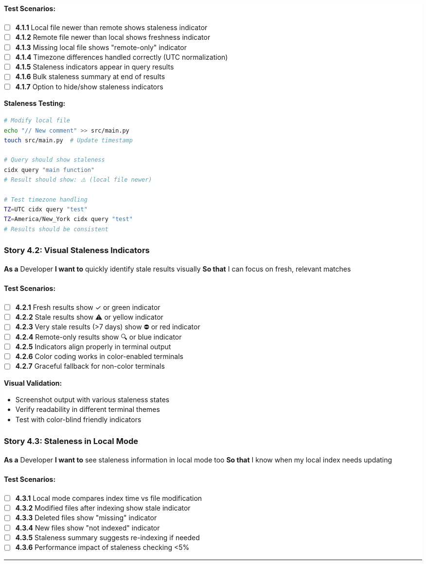 #### Test Scenarios:
- [ ] **4.1.1** Local file newer than remote shows staleness indicator
- [ ] **4.1.2** Remote file newer than local shows freshness indicator
- [ ] **4.1.3** Missing local file shows "remote-only" indicator
- [ ] **4.1.4** Timezone differences handled correctly (UTC normalization)
- [ ] **4.1.5** Staleness indicators appear in query results
- [ ] **4.1.6** Bulk staleness summary at end of results
- [ ] **4.1.7** Option to hide/show staleness indicators

**Staleness Testing:**
```bash
# Modify local file
echo "// New comment" >> src/main.py
touch src/main.py  # Update timestamp

# Query should show staleness
cidx query "main function"
# Result should show: ⚠️ (local file newer)

# Test timezone handling
TZ=UTC cidx query "test"
TZ=America/New_York cidx query "test"
# Results should be consistent
```

### Story 4.2: Visual Staleness Indicators
**As a** Developer
**I want to** quickly identify stale results visually
**So that** I can focus on fresh, relevant matches

#### Test Scenarios:
- [ ] **4.2.1** Fresh results show ✓ or green indicator
- [ ] **4.2.2** Stale results show ⚠️ or yellow indicator
- [ ] **4.2.3** Very stale results (>7 days) show ⛔ or red indicator
- [ ] **4.2.4** Remote-only results show 🔍 or blue indicator
- [ ] **4.2.5** Indicators align properly in terminal output
- [ ] **4.2.6** Color coding works in color-enabled terminals
- [ ] **4.2.7** Graceful fallback for non-color terminals

**Visual Validation:**
- Screenshot output with various staleness states
- Verify readability in different terminal themes
- Test with color-blind friendly indicators

### Story 4.3: Staleness in Local Mode
**As a** Developer
**I want to** see staleness information in local mode too
**So that** I know when my local index needs updating

#### Test Scenarios:
- [ ] **4.3.1** Local mode compares index time vs file modification
- [ ] **4.3.2** Modified files after indexing show stale indicator
- [ ] **4.3.3** Deleted files show "missing" indicator
- [ ] **4.3.4** New files show "not indexed" indicator
- [ ] **4.3.5** Staleness summary suggests re-indexing if needed
- [ ] **4.3.6** Performance impact of staleness checking <5%

---